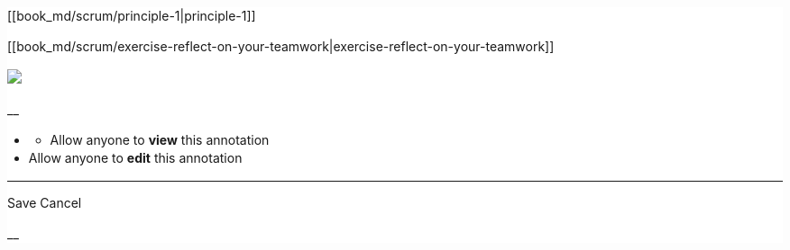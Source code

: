 
[[book_md/scrum/principle-1|principle-1]]

[[book_md/scrum/exercise-reflect-on-your-teamwork|exercise-reflect-on-your-teamwork]]

![](https://bat.bing.com/action/0?ti=56018282&Ver=2&mid=4ea4607b-8f3a-4050-afb7-bdf7a70d590c&sid=f30c5e70639211ee87d33f0876d93783&vid=f30c9700639211eeb3a75d830392c94f&vids=0&msclkid=N&pi=0&lg=en-US&sw=800&sh=600&sc=24&nwd=1&tl=Shortform%20%7C%20Book&p=https%3A%2F%2Fwww.shortform.com%2Fapp%2Fbook%2Fscrum%2Fprinciple-2&r=&lt=626&evt=pageLoad&sv=1&rn=348653)

__

  *   * Allow anyone to **view** this annotation
  * Allow anyone to **edit** this annotation



* * *

Save Cancel

__



